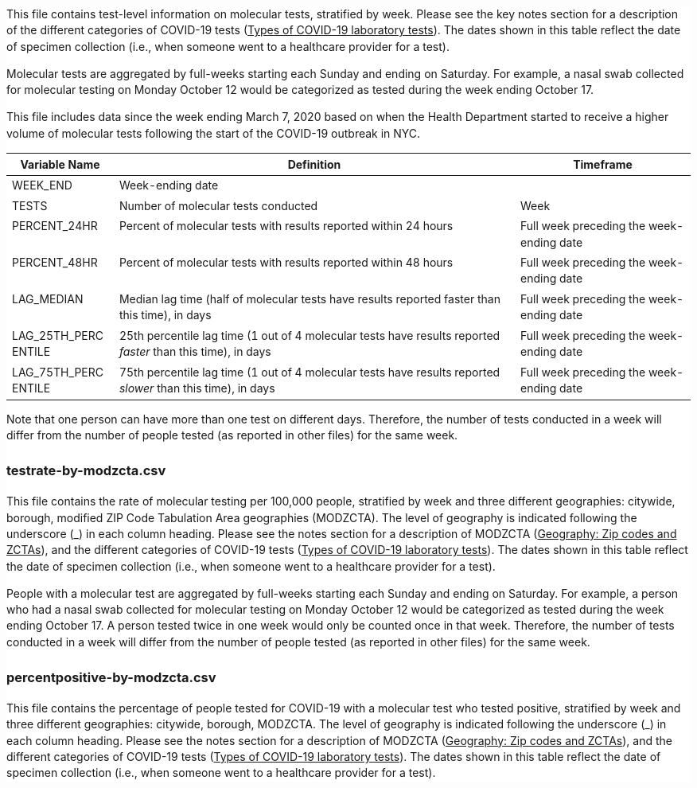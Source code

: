 This file contains test-level information on molecular tests, stratified by week. Please see the key notes section for a description of the different categories of COVID-19 tests ([Types of COVID-19 laboratory tests](https://github.com/nychealth/coronavirus-data#types-of-covid-19-laboratory-tests)). The dates shown in this table reflect the date of specimen collection (i.e., when someone went to a healthcare provider for a test).

Molecular tests are aggregated by full-weeks starting each Sunday and ending on Saturday. For example, a nasal swab collected for molecular testing on Monday October 12 would be categorized as tested during the week ending October 17.

This file includes data since the week ending March 7, 2020 based on when the Health Department started to receive a higher volume of molecular tests following the start of the COVID-19 outbreak in NYC.

| Variable Name | Definition | Timeframe |   
| -------------------|-----------------------------------------------------------------------|-----------|   
| WEEK_END | Week-ending date | |       
| TESTS | Number of molecular tests conducted | Week |        
| PERCENT_24HR | Percent of molecular tests with results reported within 24 hours  | Full week preceding the week-ending date |     
| PERCENT_48HR | Percent of molecular tests with results reported within 48 hours | Full week preceding the week-ending date |     
| LAG_MEDIAN | Median lag time (half of molecular tests have results reported faster than this time), in days | Full week preceding the week-ending date |  
| LAG_25TH_PERCENTILE | 25th percentile lag time (1 out of 4 molecular tests have results reported *faster* than this time), in days | Full week preceding the week-ending date | 
| LAG_75TH_PERCENTILE | 75th percentile lag time (1 out of 4 molecular tests have results reported *slower* than this time), in days | Full week preceding the week-ending date | 

Note that one person can have more than one test on different days. Therefore, the number of tests conducted in a week will differ from the number of people tested (as reported in other files) for the same week.

### testrate-by-modzcta.csv 

This file contains the rate of molecular testing per 100,000 people, stratified by week and three different geographies: citywide, borough, modified ZIP Code Tabulation Area geographies (MODZCTA). The level of geography is indicated following the underscore (_) in each column heading. Please see the notes section for a description of MODZCTA ([Geography: Zip codes and ZCTAs](https://github.com/nychealth/coronavirus-data#geography-zip-codes-and-zctas)), and the different categories of COVID-19 tests ([Types of COVID-19 laboratory tests](https://github.com/nychealth/coronavirus-data#types-of-covid-19-laboratory-tests)). The dates shown in this table reflect the date of specimen collection (i.e., when someone went to a healthcare provider for a test).

People with a molecular test are aggregated by full-weeks starting each Sunday and ending on Saturday. For example, a person who had a nasal swab collected for molecular testing on Monday October 12 would be categorized as tested during the week ending October 17. A person tested twice in one week would only be counted once in that week. Therefore, the number of tests conducted in a week will differ from the number of people tested (as reported in other files) for the same week.

### percentpositive-by-modzcta.csv 

This file contains the percentage of people tested for COVID-19 with a molecular test who tested positive, stratified by week and three different geographies: citywide, borough, MODZCTA. The level of geography is indicated following the underscore (_) in each column heading. Please see the notes section for a description of MODZCTA ([Geography: Zip codes and ZCTAs](https://github.com/nychealth/coronavirus-data#geography-zip-codes-and-zctas)), and the different categories of COVID-19 tests ([Types of COVID-19 laboratory tests](https://github.com/nychealth/coronavirus-data#types-of-covid-19-laboratory-tests)). The dates shown in this table reflect the date of specimen collection (i.e., when someone went to a healthcare provider for a test).
